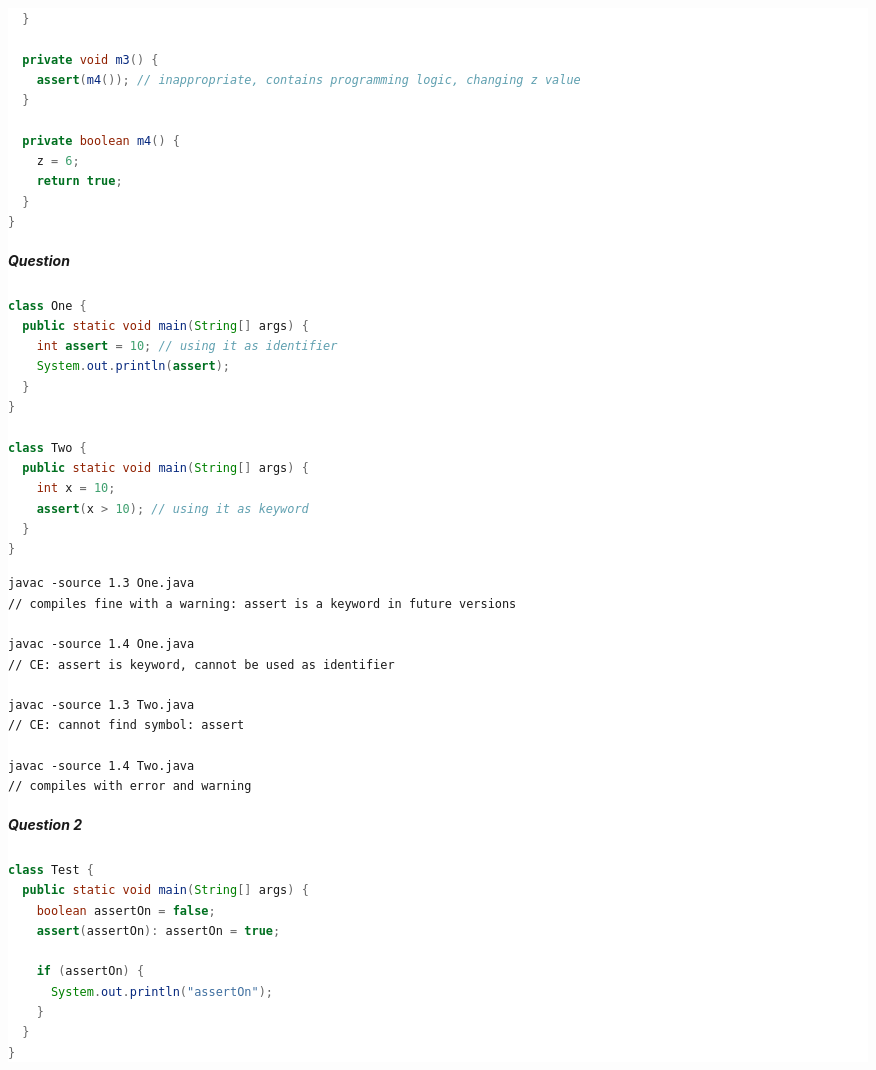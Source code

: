 ```java
  }

  private void m3() {
    assert(m4()); // inappropriate, contains programming logic, changing z value
  }

  private boolean m4() {
    z = 6;
    return true;
  }
}
```

##### Question

```java
class One {
  public static void main(String[] args) {
    int assert = 10; // using it as identifier
    System.out.println(assert);
  }  
}

class Two {
  public static void main(String[] args) {
    int x = 10;
    assert(x > 10); // using it as keyword
  } 
}
```

```shell
javac -source 1.3 One.java
// compiles fine with a warning: assert is a keyword in future versions

javac -source 1.4 One.java
// CE: assert is keyword, cannot be used as identifier

javac -source 1.3 Two.java
// CE: cannot find symbol: assert

javac -source 1.4 Two.java
// compiles with error and warning
```

##### Question 2

```java
class Test {
  public static void main(String[] args) {
    boolean assertOn = false;
    assert(assertOn): assertOn = true;

    if (assertOn) {
      System.out.println("assertOn");
    }
  }  
}
```
